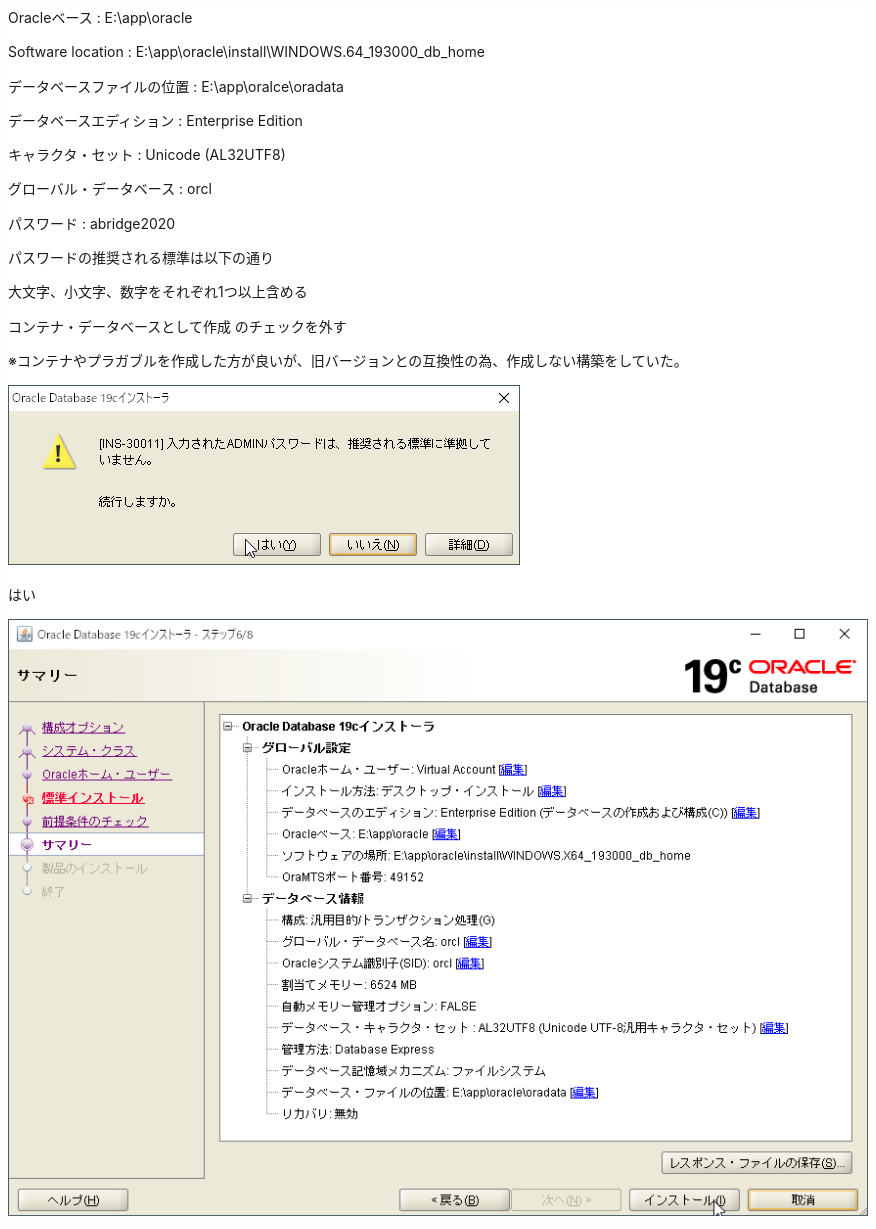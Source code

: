 Oracleベース : E:\app\oracle

Software location : E:\app\oracle\install\WINDOWS.64_193000_db_home

データベースファイルの位置 : E:\app\oralce\oradata

データベースエディション : Enterprise Edition

キャラクタ・セット : Unicode (AL32UTF8)

グローバル・データベース : orcl

パスワード : abridge2020

パスワードの推奨される標準は以下の通り

大文字、小文字、数字をそれぞれ1つ以上含める

コンテナ・データベースとして作成 のチェックを外す

※コンテナやプラガブルを作成した方が良いが、旧バージョンとの互換性の為、作成しない構築をしていた。

![2020-11-26 14_09_14-Oracle Database 19cインストーラ](Oracle%20%E7%92%B0%E5%A2%83%E6%A7%8B%E7%AF%89.assets/2020-11-26%2014_09_14-Oracle%20Database%2019c%E3%82%A4%E3%83%B3%E3%82%B9%E3%83%88%E3%83%BC%E3%83%A9.png)

はい



![2020-11-30 16_49_03-Oracle Database 19cインストーラ - ステップ6_8](Oracle%20%E7%92%B0%E5%A2%83%E6%A7%8B%E7%AF%89.assets/2020-11-30%2016_49_03-Oracle%20Database%2019c%E3%82%A4%E3%83%B3%E3%82%B9%E3%83%88%E3%83%BC%E3%83%A9%20-%20%E3%82%B9%E3%83%86%E3%83%83%E3%83%976_8.png)

